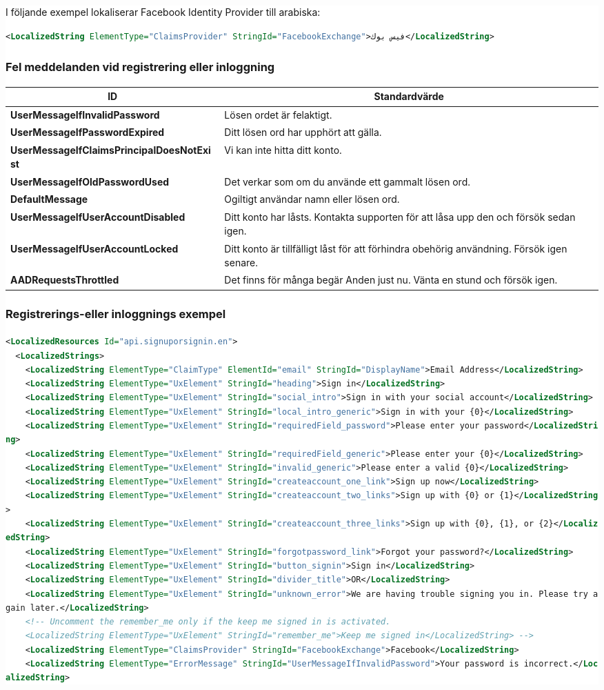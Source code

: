 I följande exempel lokaliserar Facebook Identity Provider till arabiska:

```xml
<LocalizedString ElementType="ClaimsProvider" StringId="FacebookExchange">فيس بوك</LocalizedString>
```

### <a name="sign-up-or-sign-in-error-messages"></a>Fel meddelanden vid registrering eller inloggning

| ID | Standardvärde |
| -- | ------------- |
| **UserMessageIfInvalidPassword** | Lösen ordet är felaktigt. |
| **UserMessageIfPasswordExpired**| Ditt lösen ord har upphört att gälla.|
| **UserMessageIfClaimsPrincipalDoesNotExist** | Vi kan inte hitta ditt konto. |
| **UserMessageIfOldPasswordUsed** | Det verkar som om du använde ett gammalt lösen ord. |
| **DefaultMessage** | Ogiltigt användar namn eller lösen ord. |
| **UserMessageIfUserAccountDisabled** | Ditt konto har låsts. Kontakta supporten för att låsa upp den och försök sedan igen. |
| **UserMessageIfUserAccountLocked** | Ditt konto är tillfälligt låst för att förhindra obehörig användning. Försök igen senare. |
| **AADRequestsThrottled** | Det finns för många begär Anden just nu. Vänta en stund och försök igen. |

<a name="signupsigninexample"></a>
### <a name="sign-up-or-sign-in-example"></a>Registrerings-eller inloggnings exempel

```xml
<LocalizedResources Id="api.signuporsignin.en">
  <LocalizedStrings>
    <LocalizedString ElementType="ClaimType" ElementId="email" StringId="DisplayName">Email Address</LocalizedString>
    <LocalizedString ElementType="UxElement" StringId="heading">Sign in</LocalizedString>
    <LocalizedString ElementType="UxElement" StringId="social_intro">Sign in with your social account</LocalizedString>
    <LocalizedString ElementType="UxElement" StringId="local_intro_generic">Sign in with your {0}</LocalizedString>
    <LocalizedString ElementType="UxElement" StringId="requiredField_password">Please enter your password</LocalizedString>
    <LocalizedString ElementType="UxElement" StringId="requiredField_generic">Please enter your {0}</LocalizedString>
    <LocalizedString ElementType="UxElement" StringId="invalid_generic">Please enter a valid {0}</LocalizedString>
    <LocalizedString ElementType="UxElement" StringId="createaccount_one_link">Sign up now</LocalizedString>
    <LocalizedString ElementType="UxElement" StringId="createaccount_two_links">Sign up with {0} or {1}</LocalizedString>
    <LocalizedString ElementType="UxElement" StringId="createaccount_three_links">Sign up with {0}, {1}, or {2}</LocalizedString>
    <LocalizedString ElementType="UxElement" StringId="forgotpassword_link">Forgot your password?</LocalizedString>
    <LocalizedString ElementType="UxElement" StringId="button_signin">Sign in</LocalizedString>
    <LocalizedString ElementType="UxElement" StringId="divider_title">OR</LocalizedString>
    <LocalizedString ElementType="UxElement" StringId="unknown_error">We are having trouble signing you in. Please try again later.</LocalizedString>
    <!-- Uncomment the remember_me only if the keep me signed in is activated. 
    <LocalizedString ElementType="UxElement" StringId="remember_me">Keep me signed in</LocalizedString> -->
    <LocalizedString ElementType="ClaimsProvider" StringId="FacebookExchange">Facebook</LocalizedString>
    <LocalizedString ElementType="ErrorMessage" StringId="UserMessageIfInvalidPassword">Your password is incorrect.</LocalizedString>
```